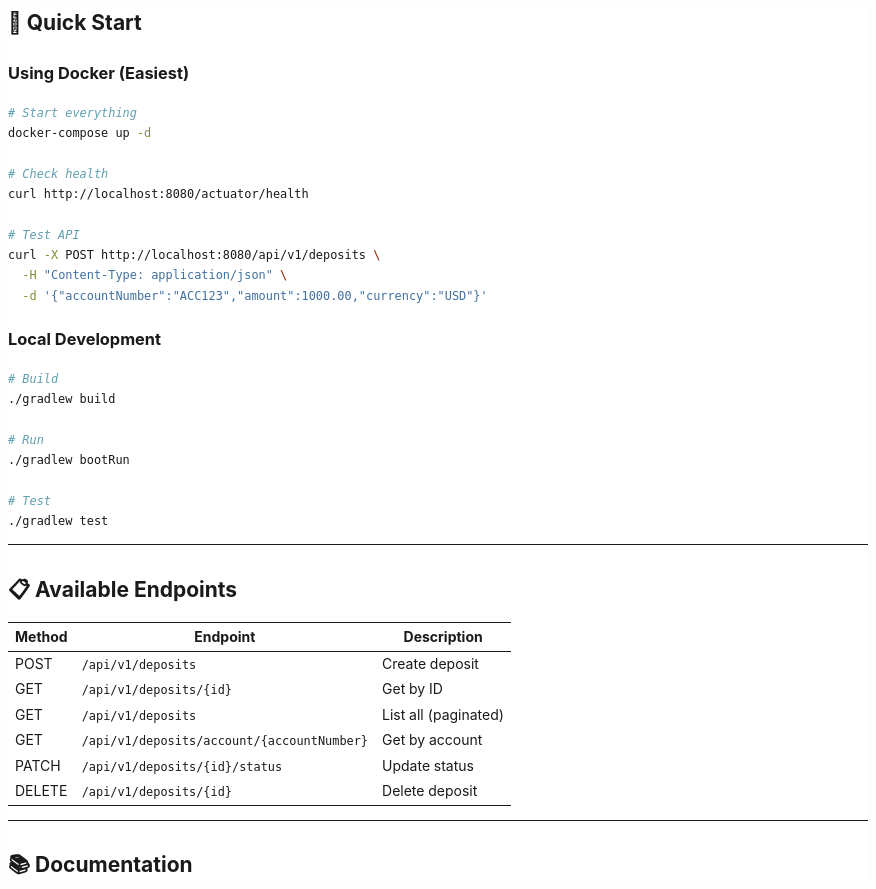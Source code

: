 
## 🚀 Quick Start

### Using Docker (Easiest)

```bash
# Start everything
docker-compose up -d

# Check health
curl http://localhost:8080/actuator/health

# Test API
curl -X POST http://localhost:8080/api/v1/deposits \
  -H "Content-Type: application/json" \
  -d '{"accountNumber":"ACC123","amount":1000.00,"currency":"USD"}'
```

### Local Development

```bash
# Build
./gradlew build

# Run
./gradlew bootRun

# Test
./gradlew test
```

---

## 📋 Available Endpoints

| Method | Endpoint | Description |
|--------|----------|-------------|
| POST | `/api/v1/deposits` | Create deposit |
| GET | `/api/v1/deposits/{id}` | Get by ID |
| GET | `/api/v1/deposits` | List all (paginated) |
| GET | `/api/v1/deposits/account/{accountNumber}` | Get by account |
| PATCH | `/api/v1/deposits/{id}/status` | Update status |
| DELETE | `/api/v1/deposits/{id}` | Delete deposit |

---

## 📚 Documentation
